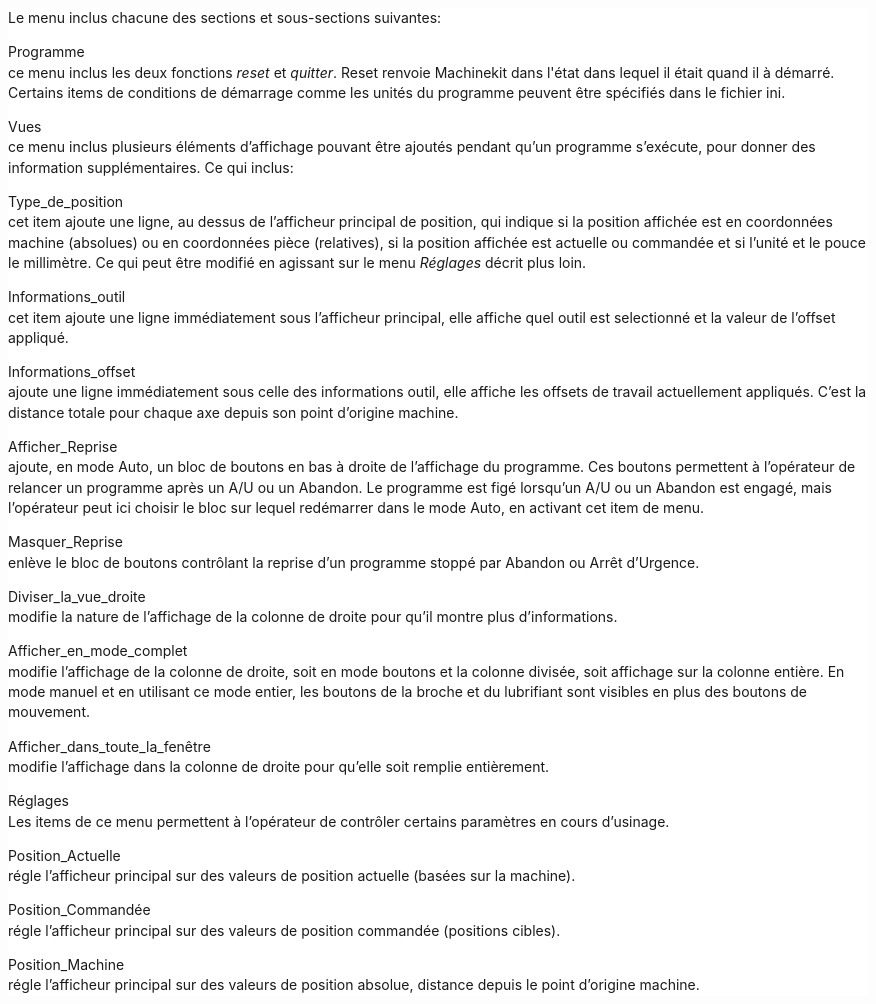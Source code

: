 Le menu inclus chacune des sections et sous-sections suivantes:

 Programme   
ce menu inclus les deux fonctions *reset* et *quitter*. Reset renvoie Machinekit dans l'état dans lequel il était quand il à démarré. Certains items de conditions de démarrage comme les unités du programme peuvent être spécifiés dans le fichier ini.

 Vues   
ce menu inclus plusieurs éléments d’affichage pouvant être ajoutés pendant qu’un programme s’exécute, pour donner des information supplémentaires. Ce qui inclus:

 Type\_de\_position   
cet item ajoute une ligne, au dessus de l’afficheur principal de position, qui indique si la position affichée est en coordonnées machine (absolues) ou en coordonnées pièce (relatives), si la position affichée est actuelle ou commandée et si l’unité et le pouce le millimètre. Ce qui peut être modifié en agissant sur le menu *Réglages* décrit plus loin.

 Informations\_outil   
cet item ajoute une ligne immédiatement sous l’afficheur principal, elle affiche quel outil est selectionné et la valeur de l’offset appliqué.

 Informations\_offset   
ajoute une ligne immédiatement sous celle des informations outil, elle affiche les offsets de travail actuellement appliqués. C’est la distance totale pour chaque axe depuis son point d’origine machine.

 Afficher\_Reprise   
ajoute, en mode Auto, un bloc de boutons en bas à droite de l’affichage du programme. Ces boutons permettent à l’opérateur de relancer un programme après un A/U ou un Abandon. Le programme est figé lorsqu’un A/U ou un Abandon est engagé, mais l’opérateur peut ici choisir le bloc sur lequel redémarrer dans le mode Auto, en activant cet item de menu.

 Masquer\_Reprise   
enlève le bloc de boutons contrôlant la reprise d’un programme stoppé par Abandon ou Arrêt d’Urgence.

 Diviser\_la\_vue\_droite   
modifie la nature de l’affichage de la colonne de droite pour qu’il montre plus d’informations.

 Afficher\_en\_mode\_complet   
modifie l’affichage de la colonne de droite, soit en mode boutons et la colonne divisée, soit affichage sur la colonne entière. En mode manuel et en utilisant ce mode entier, les boutons de la broche et du lubrifiant sont visibles en plus des boutons de mouvement.

 Afficher\_dans\_toute\_la\_fenêtre   
modifie l’affichage dans la colonne de droite pour qu’elle soit remplie entièrement.

 Réglages   
Les items de ce menu permettent à l’opérateur de contrôler certains paramètres en cours d’usinage.

 Position\_Actuelle   
régle l’afficheur principal sur des valeurs de position actuelle (basées sur la machine).

 Position\_Commandée   
régle l’afficheur principal sur des valeurs de position commandée (positions cibles).

 Position\_Machine   
régle l’afficheur principal sur des valeurs de position absolue, distance depuis le point d’origine machine.
